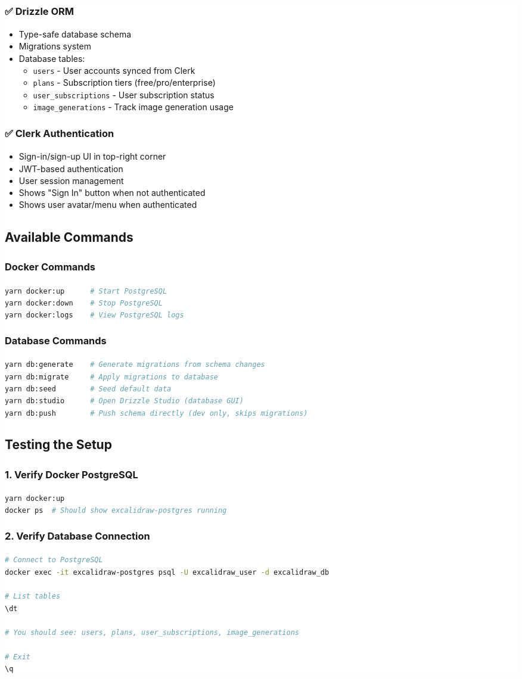 ### ✅ Drizzle ORM

- Type-safe database schema
- Migrations system
- Database tables:
  - `users` - User accounts synced from Clerk
  - `plans` - Subscription tiers (free/pro/enterprise)
  - `user_subscriptions` - User subscription status
  - `image_generations` - Track image generation usage

### ✅ Clerk Authentication

- Sign-in/sign-up UI in top-right corner
- JWT-based authentication
- User session management
- Shows "Sign In" button when not authenticated
- Shows user avatar/menu when authenticated

## Available Commands

### Docker Commands

```bash
yarn docker:up      # Start PostgreSQL
yarn docker:down    # Stop PostgreSQL
yarn docker:logs    # View PostgreSQL logs
```

### Database Commands

```bash
yarn db:generate    # Generate migrations from schema changes
yarn db:migrate     # Apply migrations to database
yarn db:seed        # Seed default data
yarn db:studio      # Open Drizzle Studio (database GUI)
yarn db:push        # Push schema directly (dev only, skips migrations)
```

## Testing the Setup

### 1. Verify Docker PostgreSQL

```bash
yarn docker:up
docker ps  # Should show excalidraw-postgres running
```

### 2. Verify Database Connection

```bash
# Connect to PostgreSQL
docker exec -it excalidraw-postgres psql -U excalidraw_user -d excalidraw_db

# List tables
\dt

# You should see: users, plans, user_subscriptions, image_generations

# Exit
\q
```
